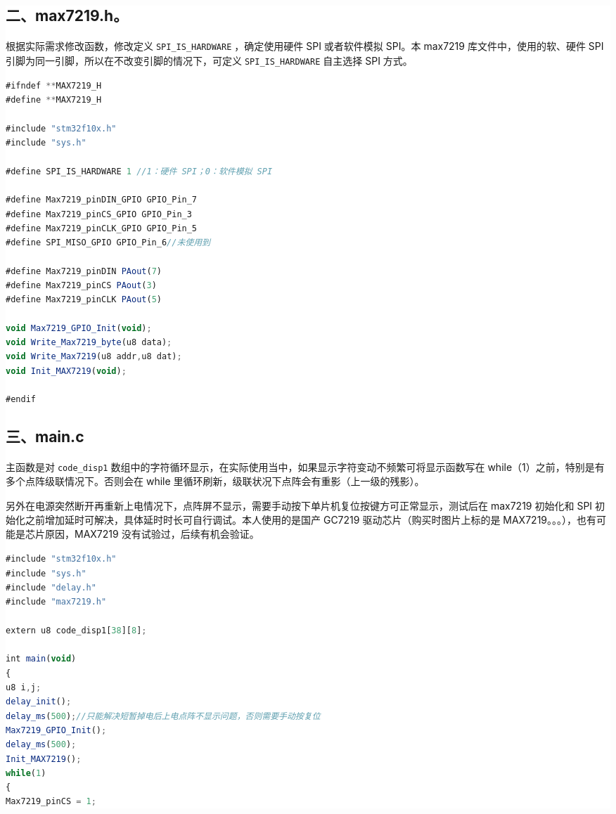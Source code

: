 
## 二、max7219.h。

根据实际需求修改函数，修改定义
`SPI_IS_HARDWARE`
，确定使用硬件 SPI 或者软件模拟 SPI。本 max7219 库文件中，使用的软、硬件 SPI 引脚为同一引脚，所以在不改变引脚的情况下，可定义
`SPI_IS_HARDWARE`
自主选择 SPI 方式。

```javascript
#ifndef **MAX7219_H
#define **MAX7219_H

#include "stm32f10x.h"
#include "sys.h"

#define SPI_IS_HARDWARE 1 //1：硬件 SPI；0：软件模拟 SPI

#define Max7219_pinDIN_GPIO GPIO_Pin_7
#define Max7219_pinCS_GPIO GPIO_Pin_3
#define Max7219_pinCLK_GPIO GPIO_Pin_5
#define SPI_MISO_GPIO GPIO_Pin_6//未使用到

#define Max7219_pinDIN PAout(7)
#define Max7219_pinCS PAout(3)
#define Max7219_pinCLK PAout(5)

void Max7219_GPIO_Init(void);
void Write_Max7219_byte(u8 data);
void Write_Max7219(u8 addr,u8 dat);
void Init_MAX7219(void);

#endif

```

## 三、main.c

主函数是对
`code_disp1`
数组中的字符循环显示，在实际使用当中，如果显示字符变动不频繁可将显示函数写在 while（1）之前，特别是有多个点阵级联情况下。否则会在 while 里循环刷新，级联状况下点阵会有重影（上一级的残影）。
  
另外在电源突然断开再重新上电情况下，点阵屏不显示，需要手动按下单片机复位按键方可正常显示，测试后在 max7219 初始化和 SPI 初始化之前增加延时可解决，具体延时时长可自行调试。本人使用的是国产 GC7219 驱动芯片（购买时图片上标的是 MAX7219。。。），也有可能是芯片原因，MAX7219 没有试验过，后续有机会验证。

```javascript
#include "stm32f10x.h"
#include "sys.h"
#include "delay.h"
#include "max7219.h"

extern u8 code_disp1[38][8];

int main(void)
{
u8 i,j;
delay_init();
delay_ms(500);//只能解决短暂掉电后上电点阵不显示问题，否则需要手动按复位
Max7219_GPIO_Init();
delay_ms(500);
Init_MAX7219();
while(1)
{
Max7219_pinCS = 1;
```